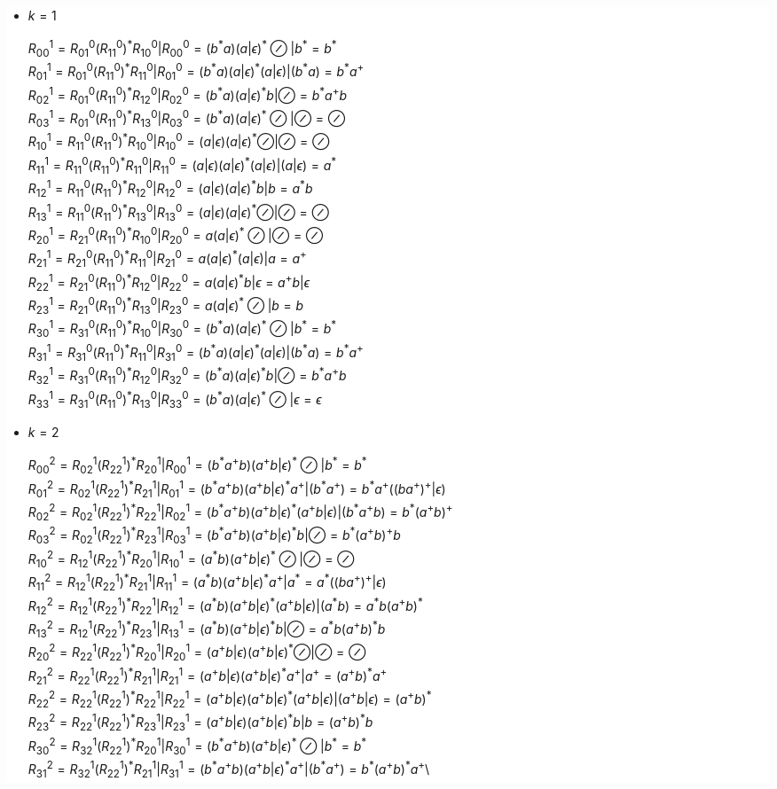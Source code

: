 - $k = 1$

    $R_{00}^{1} = R_{01}^{0} (R_{11}^{0})^{\ast} R_{10}^{0} | R_{00}^{0} = (b^{\ast}a)  (a|\epsilon)^{\ast} \oslash      | b^{\ast}     = b^{\ast}$\
    $R_{01}^{1} = R_{01}^{0} (R_{11}^{0})^{\ast} R_{11}^{0} | R_{01}^{0} = (b^{\ast}a)  (a|\epsilon)^{\ast} (a|\epsilon) | (b^{\ast}a)  = b^{\ast}a^{+}$\
    $R_{02}^{1} = R_{01}^{0} (R_{11}^{0})^{\ast} R_{12}^{0} | R_{02}^{0} = (b^{\ast}a)  (a|\epsilon)^{\ast} b            | \oslash      = b^{\ast}a^{+}b$\
    $R_{03}^{1} = R_{01}^{0} (R_{11}^{0})^{\ast} R_{13}^{0} | R_{03}^{0} = (b^{\ast}a)  (a|\epsilon)^{\ast} \oslash      | \oslash      = \oslash$\
    $R_{10}^{1} = R_{11}^{0} (R_{11}^{0})^{\ast} R_{10}^{0} | R_{10}^{0} = (a|\epsilon) (a|\epsilon)^{\ast} \oslash      | \oslash      = \oslash$\
    $R_{11}^{1} = R_{11}^{0} (R_{11}^{0})^{\ast} R_{11}^{0} | R_{11}^{0} = (a|\epsilon) (a|\epsilon)^{\ast} (a|\epsilon) | (a|\epsilon) = a^{\ast}$\
    $R_{12}^{1} = R_{11}^{0} (R_{11}^{0})^{\ast} R_{12}^{0} | R_{12}^{0} = (a|\epsilon) (a|\epsilon)^{\ast} b            | b            = a^{\ast}b$\
    $R_{13}^{1} = R_{11}^{0} (R_{11}^{0})^{\ast} R_{13}^{0} | R_{13}^{0} = (a|\epsilon) (a|\epsilon)^{\ast} \oslash      | \oslash      = \oslash$\
    $R_{20}^{1} = R_{21}^{0} (R_{11}^{0})^{\ast} R_{10}^{0} | R_{20}^{0} = a            (a|\epsilon)^{\ast} \oslash      | \oslash      = \oslash$\
    $R_{21}^{1} = R_{21}^{0} (R_{11}^{0})^{\ast} R_{11}^{0} | R_{21}^{0} = a            (a|\epsilon)^{\ast} (a|\epsilon) | a            = a^{+}$\
    $R_{22}^{1} = R_{21}^{0} (R_{11}^{0})^{\ast} R_{12}^{0} | R_{22}^{0} = a            (a|\epsilon)^{\ast} b            | \epsilon     = a^{+}b|\epsilon$\
    $R_{23}^{1} = R_{21}^{0} (R_{11}^{0})^{\ast} R_{13}^{0} | R_{23}^{0} = a            (a|\epsilon)^{\ast} \oslash      | b            = b$\
    $R_{30}^{1} = R_{31}^{0} (R_{11}^{0})^{\ast} R_{10}^{0} | R_{30}^{0} = (b^{\ast}a)  (a|\epsilon)^{\ast} \oslash      | b^{\ast}     = b^{\ast}$\
    $R_{31}^{1} = R_{31}^{0} (R_{11}^{0})^{\ast} R_{11}^{0} | R_{31}^{0} = (b^{\ast}a)  (a|\epsilon)^{\ast} (a|\epsilon) | (b^{\ast}a)  = b^{\ast}a^{+}$\
    $R_{32}^{1} = R_{31}^{0} (R_{11}^{0})^{\ast} R_{12}^{0} | R_{32}^{0} = (b^{\ast}a)  (a|\epsilon)^{\ast} b            | \oslash      = b^{\ast}a^{+}b$\
    $R_{33}^{1} = R_{31}^{0} (R_{11}^{0})^{\ast} R_{13}^{0} | R_{33}^{0} = (b^{\ast}a)  (a|\epsilon)^{\ast} \oslash      | \epsilon     = \epsilon$

- $k = 2$

    $R_{00}^{2} = R_{02}^{1} (R_{22}^{1})^{\ast} R_{20}^{1} | R_{00}^{1} = (b^{\ast}a^{+}b)  (a^{+}b|\epsilon)^{\ast} \oslash           | b^{\ast}          = b^{\ast}$\
    $R_{01}^{2} = R_{02}^{1} (R_{22}^{1})^{\ast} R_{21}^{1} | R_{01}^{1} = (b^{\ast}a^{+}b)  (a^{+}b|\epsilon)^{\ast} a^{+}             | (b^{\ast}a^{+})   = b^{\ast}a^{+}((ba^{+})^{+}|\epsilon)$\
    $R_{02}^{2} = R_{02}^{1} (R_{22}^{1})^{\ast} R_{22}^{1} | R_{02}^{1} = (b^{\ast}a^{+}b)  (a^{+}b|\epsilon)^{\ast} (a^{+}b|\epsilon) | (b^{\ast}a^{+}b)  = b^{\ast}(a^{+}b)^{+}$\
    $R_{03}^{2} = R_{02}^{1} (R_{22}^{1})^{\ast} R_{23}^{1} | R_{03}^{1} = (b^{\ast}a^{+}b)  (a^{+}b|\epsilon)^{\ast} b                 | \oslash           = b^{\ast}(a^{+}b)^{+}b$\
    $R_{10}^{2} = R_{12}^{1} (R_{22}^{1})^{\ast} R_{20}^{1} | R_{10}^{1} = (a^{\ast}b)       (a^{+}b|\epsilon)^{\ast} \oslash           | \oslash           = \oslash$\
    $R_{11}^{2} = R_{12}^{1} (R_{22}^{1})^{\ast} R_{21}^{1} | R_{11}^{1} = (a^{\ast}b)       (a^{+}b|\epsilon)^{\ast} a^{+}             | a^{\ast}          = a^{\ast}((ba^{+})^{+}|\epsilon)$\
    $R_{12}^{2} = R_{12}^{1} (R_{22}^{1})^{\ast} R_{22}^{1} | R_{12}^{1} = (a^{\ast}b)       (a^{+}b|\epsilon)^{\ast} (a^{+}b|\epsilon) | (a^{\ast}b)       = a^{\ast}b(a^{+}b)^{\ast}$\
    $R_{13}^{2} = R_{12}^{1} (R_{22}^{1})^{\ast} R_{23}^{1} | R_{13}^{1} = (a^{\ast}b)       (a^{+}b|\epsilon)^{\ast} b                 | \oslash           = a^{\ast}b(a^{+}b)^{\ast}b$\
    $R_{20}^{2} = R_{22}^{1} (R_{22}^{1})^{\ast} R_{20}^{1} | R_{20}^{1} = (a^{+}b|\epsilon) (a^{+}b|\epsilon)^{\ast} \oslash           | \oslash           = \oslash$\
    $R_{21}^{2} = R_{22}^{1} (R_{22}^{1})^{\ast} R_{21}^{1} | R_{21}^{1} = (a^{+}b|\epsilon) (a^{+}b|\epsilon)^{\ast} a^{+}             | a^{+}             = (a^{+}b)^{\ast}a^{+}$\
    $R_{22}^{2} = R_{22}^{1} (R_{22}^{1})^{\ast} R_{22}^{1} | R_{22}^{1} = (a^{+}b|\epsilon) (a^{+}b|\epsilon)^{\ast} (a^{+}b|\epsilon) | (a^{+}b|\epsilon) = (a^{+}b)^{\ast}$\
    $R_{23}^{2} = R_{22}^{1} (R_{22}^{1})^{\ast} R_{23}^{1} | R_{23}^{1} = (a^{+}b|\epsilon) (a^{+}b|\epsilon)^{\ast} b                 | b                 = (a^{+}b)^{\ast}b$\
    $R_{30}^{2} = R_{32}^{1} (R_{22}^{1})^{\ast} R_{20}^{1} | R_{30}^{1} = (b^{\ast}a^{+}b)  (a^{+}b|\epsilon)^{\ast} \oslash           | b^{\ast}          = b^{\ast}$\
    $R_{31}^{2} = R_{32}^{1} (R_{22}^{1})^{\ast} R_{21}^{1} | R_{31}^{1} = (b^{\ast}a^{+}b)  (a^{+}b|\epsilon)^{\ast} a^{+}             | (b^{\ast}a^{+})   = b^{\ast}(a^{+}b)^{\ast}a^{+}$\